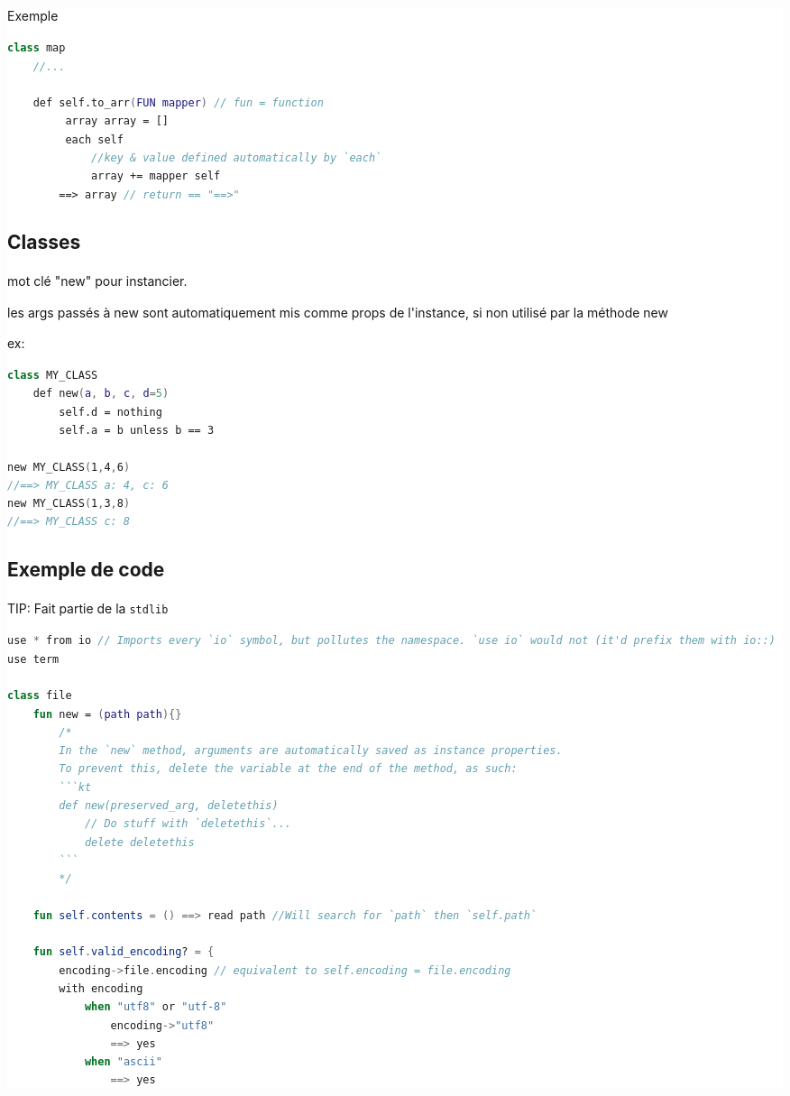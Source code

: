 Exemple

```kt
class map
    //...

    def self.to_arr(FUN mapper) // fun = function
         array array = []
         each self
             //key & value defined automatically by `each`
             array += mapper self
        ==> array // return == "==>"
```

## Classes

mot clé "new" pour instancier.

les args passés à new sont automatiquement mis comme props de l'instance, si non utilisé par la méthode new

ex:

```kt
class MY_CLASS
    def new(a, b, c, d=5)
        self.d = nothing
        self.a = b unless b == 3

new MY_CLASS(1,4,6)
//==> MY_CLASS a: 4, c: 6
new MY_CLASS(1,3,8)
//==> MY_CLASS c: 8
```

## Exemple de code

TIP: Fait partie de la `stdlib`

```kt
use * from io // Imports every `io` symbol, but pollutes the namespace. `use io` would not (it'd prefix them with io::)
use term

class file
    fun new = (path path){}
        /*
        In the `new` method, arguments are automatically saved as instance properties.
        To prevent this, delete the variable at the end of the method, as such:
        ```kt
        def new(preserved_arg, deletethis)
            // Do stuff with `deletethis`...
            delete deletethis
        ```
        */

    fun self.contents = () ==> read path //Will search for `path` then `self.path`

    fun self.valid_encoding? = {
        encoding->file.encoding // equivalent to self.encoding = file.encoding
        with encoding
            when "utf8" or "utf-8"
                encoding->"utf8"
                ==> yes
            when "ascii"
                ==> yes
```
